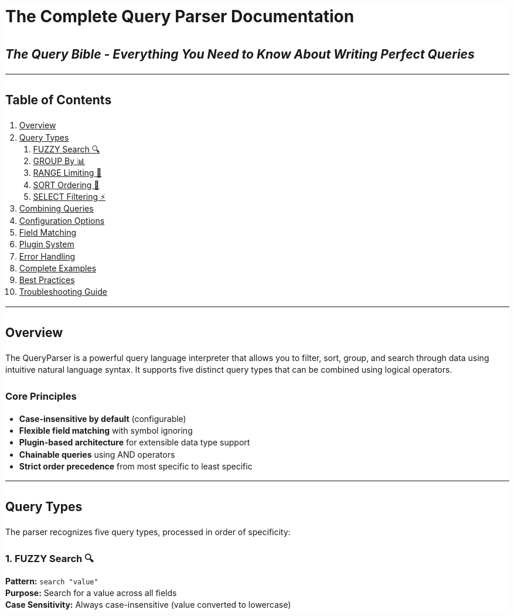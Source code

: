 # The Complete Query Parser Documentation
## *The Query Bible - Everything You Need to Know About Writing Perfect Queries*

---

## Table of Contents
1. [Overview](#overview)
2. [Query Types](#query-types)
   1. [FUZZY Search 🔍](#1-fuzzy-search-)
   2. [GROUP By 📊](#2-group-by-)
   3. [RANGE Limiting 📏](#3-range-limiting-)
   4. [SORT Ordering 🔢](#4-sort-ordering-)
   5. [SELECT Filtering ⚡](#5-select-filtering-)
3. [Combining Queries](#combining-queries)
4. [Configuration Options](#configuration-options)
5. [Field Matching](#field-matching)
6. [Plugin System](#plugin-system)
7. [Error Handling](#error-handling)
8. [Complete Examples](#complete-examples)
9. [Best Practices](#best-practices)
10. [Troubleshooting Guide](#troubleshooting-guide)

---

## Overview

The QueryParser is a powerful query language interpreter that allows you to filter, sort, group, and search through data using intuitive natural language syntax. It supports five distinct query types that can be combined using logical operators.

### Core Principles
- **Case-insensitive by default** (configurable)
- **Flexible field matching** with symbol ignoring
- **Plugin-based architecture** for extensible data type support
- **Chainable queries** using AND operators
- **Strict order precedence** from most specific to least specific

---

## Query Types

The parser recognizes five query types, processed in order of specificity:

### 1. FUZZY Search 🔍
**Pattern:** `search "value"`  
**Purpose:** Search for a value across all fields  
**Case Sensitivity:** Always case-insensitive (value converted to lowercase)

